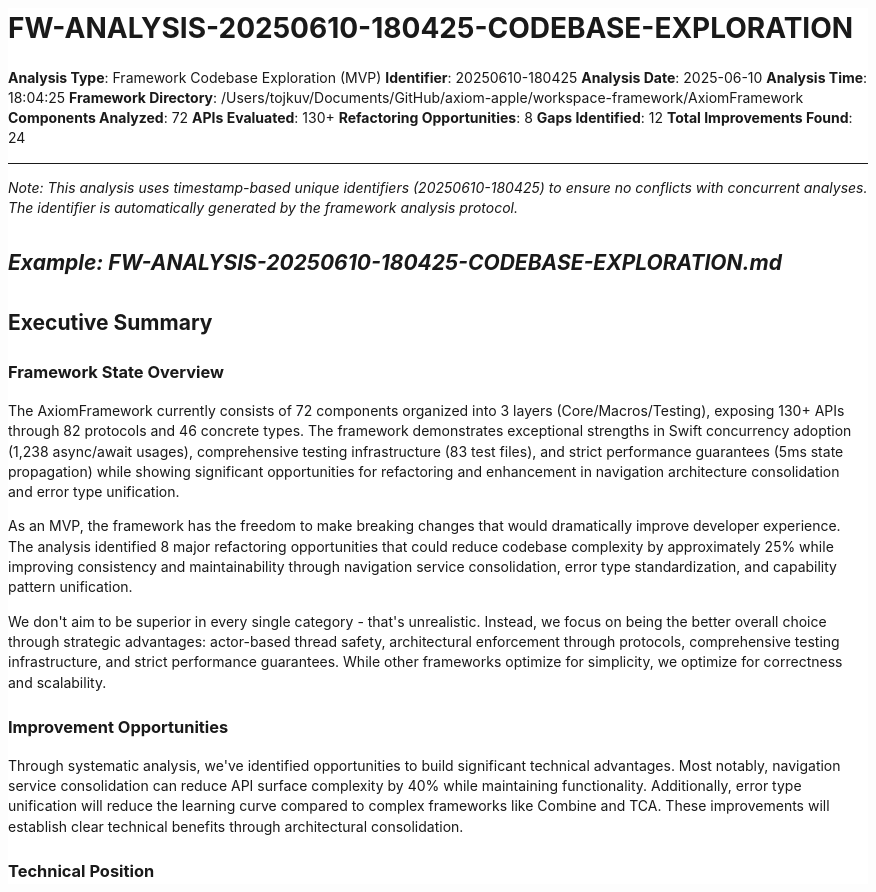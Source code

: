 # FW-ANALYSIS-20250610-180425-CODEBASE-EXPLORATION

**Analysis Type**: Framework Codebase Exploration (MVP)
**Identifier**: 20250610-180425
**Analysis Date**: 2025-06-10
**Analysis Time**: 18:04:25
**Framework Directory**: /Users/tojkuv/Documents/GitHub/axiom-apple/workspace-framework/AxiomFramework
**Components Analyzed**: 72
**APIs Evaluated**: 130+
**Refactoring Opportunities**: 8
**Gaps Identified**: 12
**Total Improvements Found**: 24

---
*Note: This analysis uses timestamp-based unique identifiers (20250610-180425) to ensure no conflicts with concurrent analyses. The identifier is automatically generated by the framework analysis protocol.*

*Example: FW-ANALYSIS-20250610-180425-CODEBASE-EXPLORATION.md*
---

## Executive Summary

### Framework State Overview

The AxiomFramework currently consists of 72 components organized into 3 layers (Core/Macros/Testing), exposing 130+ APIs through 82 protocols and 46 concrete types. The framework demonstrates exceptional strengths in Swift concurrency adoption (1,238 async/await usages), comprehensive testing infrastructure (83 test files), and strict performance guarantees (5ms state propagation) while showing significant opportunities for refactoring and enhancement in navigation architecture consolidation and error type unification.

As an MVP, the framework has the freedom to make breaking changes that would dramatically improve developer experience. The analysis identified 8 major refactoring opportunities that could reduce codebase complexity by approximately 25% while improving consistency and maintainability through navigation service consolidation, error type standardization, and capability pattern unification.

We don't aim to be superior in every single category - that's unrealistic. Instead, we focus on being the better overall choice through strategic advantages: actor-based thread safety, architectural enforcement through protocols, comprehensive testing infrastructure, and strict performance guarantees. While other frameworks optimize for simplicity, we optimize for correctness and scalability.

### Improvement Opportunities

Through systematic analysis, we've identified opportunities to build significant technical advantages. Most notably, navigation service consolidation can reduce API surface complexity by 40% while maintaining functionality. Additionally, error type unification will reduce the learning curve compared to complex frameworks like Combine and TCA. These improvements will establish clear technical benefits through architectural consolidation.

### Technical Position
